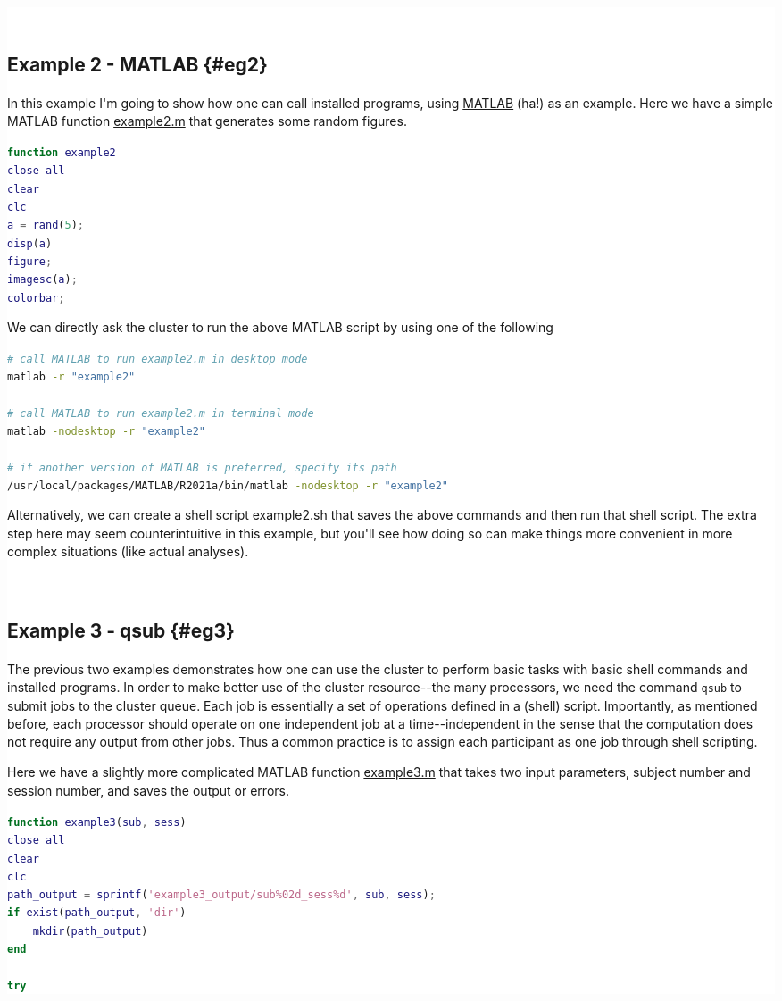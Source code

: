 <br>


## Example 2 - MATLAB {#eg2}

In this example I'm going to show how one can call installed programs, using [MATLAB](https://dibsmethodsmeetings.github.io/matlab-basics/) (ha!) as an example. Here we have a simple MATLAB function [example2.m](https://raw.githubusercontent.com/DIBSMethodsMeetings/dibsmethodsmeetings.github.io/master/_source/2022-11-11-biac-cluster/example2.m) that generates some random figures.
```matlab
function example2
close all
clear
clc
a = rand(5);
disp(a)
figure;
imagesc(a);
colorbar;
```

We can directly ask the cluster to run the above MATLAB script by using one of the following
```sh
# call MATLAB to run example2.m in desktop mode
matlab -r "example2"

# call MATLAB to run example2.m in terminal mode
matlab -nodesktop -r "example2"

# if another version of MATLAB is preferred, specify its path
/usr/local/packages/MATLAB/R2021a/bin/matlab -nodesktop -r "example2"
```

Alternatively, we can create a shell script [example2.sh](https://raw.githubusercontent.com/DIBSMethodsMeetings/dibsmethodsmeetings.github.io/master/_source/2022-11-11-biac-cluster/example2.sh) that saves the above commands and then run that shell script. The extra step here may seem counterintuitive in this example, but you'll see how doing so can make things more convenient in more complex situations (like actual analyses).

<br>


## Example 3 - qsub {#eg3}

The previous two examples demonstrates how one can use the cluster to perform basic tasks with basic shell commands and installed programs. In order to make better use of the cluster resource--the many processors, we need the command `qsub` to submit jobs to the cluster queue. Each job is essentially a set of operations defined in a (shell) script. Importantly, as mentioned before, each processor should operate on one independent job at a time--independent in the sense that the computation does not require any output from other jobs. Thus a common practice is to assign each participant as one job through shell scripting. 

Here we have a slightly more complicated MATLAB function [example3.m](https://raw.githubusercontent.com/DIBSMethodsMeetings/dibsmethodsmeetings.github.io/master/_source/2022-11-11-biac-cluster/example3.m) that takes two input parameters, subject number and session number, and saves the output or errors. 
```matlab
function example3(sub, sess)
close all
clear
clc
path_output = sprintf('example3_output/sub%02d_sess%d', sub, sess);
if exist(path_output, 'dir')    
    mkdir(path_output)
end

try
```